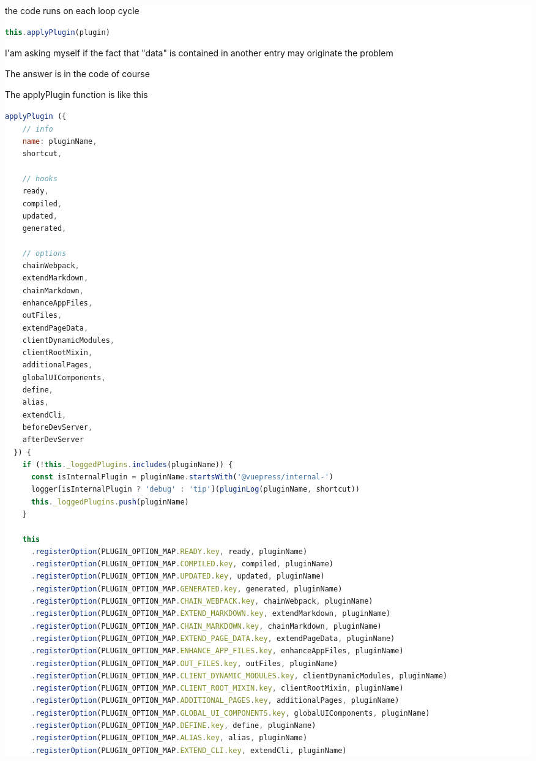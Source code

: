 the code runs on each loop cycle

```js 
this.applyPlugin(plugin)
```

I'am asking myself if the fact that "data" is contained in another entry may originate the problem

The answer is in the code of course

The applyPlugin function is like this

```js 
applyPlugin ({
    // info
    name: pluginName,
    shortcut,

    // hooks
    ready,
    compiled,
    updated,
    generated,

    // options
    chainWebpack,
    extendMarkdown,
    chainMarkdown,
    enhanceAppFiles,
    outFiles,
    extendPageData,
    clientDynamicModules,
    clientRootMixin,
    additionalPages,
    globalUIComponents,
    define,
    alias,
    extendCli,
    beforeDevServer,
    afterDevServer
  }) {
    if (!this._loggedPlugins.includes(pluginName)) {
      const isInternalPlugin = pluginName.startsWith('@vuepress/internal-')
      logger[isInternalPlugin ? 'debug' : 'tip'](pluginLog(pluginName, shortcut))
      this._loggedPlugins.push(pluginName)
    }

    this
      .registerOption(PLUGIN_OPTION_MAP.READY.key, ready, pluginName)
      .registerOption(PLUGIN_OPTION_MAP.COMPILED.key, compiled, pluginName)
      .registerOption(PLUGIN_OPTION_MAP.UPDATED.key, updated, pluginName)
      .registerOption(PLUGIN_OPTION_MAP.GENERATED.key, generated, pluginName)
      .registerOption(PLUGIN_OPTION_MAP.CHAIN_WEBPACK.key, chainWebpack, pluginName)
      .registerOption(PLUGIN_OPTION_MAP.EXTEND_MARKDOWN.key, extendMarkdown, pluginName)
      .registerOption(PLUGIN_OPTION_MAP.CHAIN_MARKDOWN.key, chainMarkdown, pluginName)
      .registerOption(PLUGIN_OPTION_MAP.EXTEND_PAGE_DATA.key, extendPageData, pluginName)
      .registerOption(PLUGIN_OPTION_MAP.ENHANCE_APP_FILES.key, enhanceAppFiles, pluginName)
      .registerOption(PLUGIN_OPTION_MAP.OUT_FILES.key, outFiles, pluginName)
      .registerOption(PLUGIN_OPTION_MAP.CLIENT_DYNAMIC_MODULES.key, clientDynamicModules, pluginName)
      .registerOption(PLUGIN_OPTION_MAP.CLIENT_ROOT_MIXIN.key, clientRootMixin, pluginName)
      .registerOption(PLUGIN_OPTION_MAP.ADDITIONAL_PAGES.key, additionalPages, pluginName)
      .registerOption(PLUGIN_OPTION_MAP.GLOBAL_UI_COMPONENTS.key, globalUIComponents, pluginName)
      .registerOption(PLUGIN_OPTION_MAP.DEFINE.key, define, pluginName)
      .registerOption(PLUGIN_OPTION_MAP.ALIAS.key, alias, pluginName)
      .registerOption(PLUGIN_OPTION_MAP.EXTEND_CLI.key, extendCli, pluginName)
```
